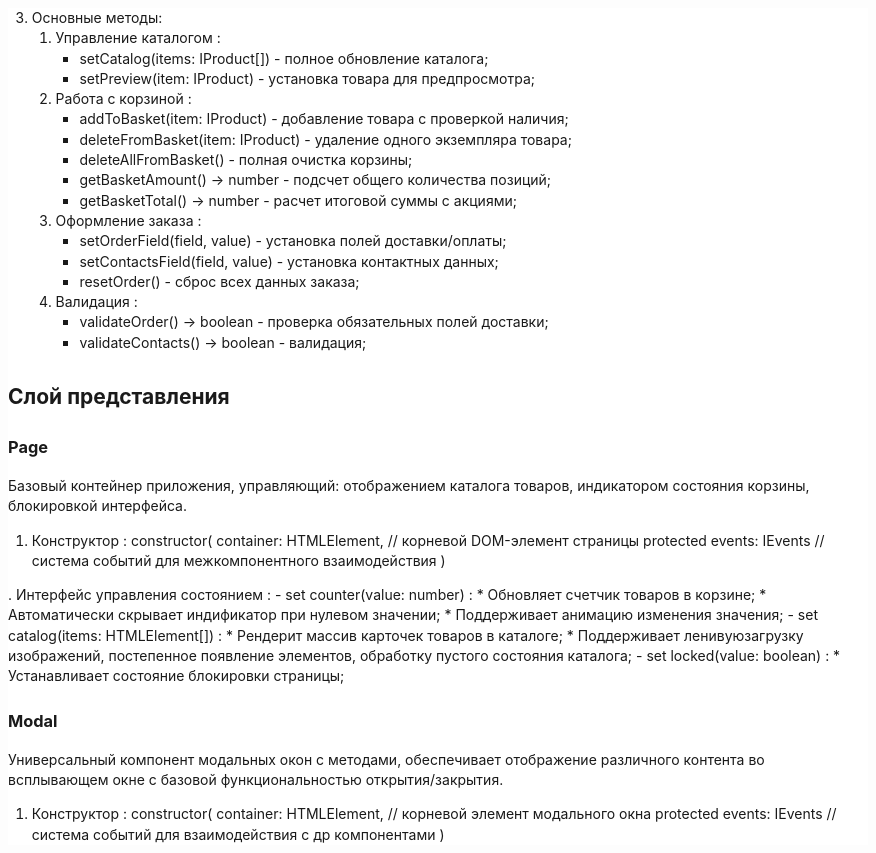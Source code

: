 3. Основные методы:
    1. Управление каталогом :
        - setCatalog(items: IProduct[]) - полное обновление каталога;
        - setPreview(item: IProduct) - установка товара для предпросмотра;
    2. Работа с корзиной : 
        - addToBasket(item: IProduct) - добавление товара с проверкой наличия;
        - deleteFromBasket(item: IProduct) - удаление одного экземпляра товара;
        - deleteAllFromBasket() - полная очистка корзины;
        - getBasketAmount() → number - подсчет общего количества позиций;
        - getBasketTotal() → number - расчет итоговой суммы с акциями;
    3. Оформление заказа :
        - setOrderField(field, value) - установка полей доставки/оплаты;
        - setContactsField(field, value) - установка контактных данных;
        - resetOrder() - сброс всех данных заказа;
    4. Валидация :
        - validateOrder() → boolean - проверка обязательных полей доставки;
        - validateContacts() → boolean - валидация; 

## Слой представления
### Page
Базовый контейнер приложения, управляющий: отображением каталога товаров, индикатором состояния корзины, блокировкой интерфейса.

1. Конструктор :
    constructor(
        container: HTMLElement,  // корневой DOM-элемент страницы
        protected events: IEvents // система событий для межкомпонентного взаимодействия
    )

. Интерфейс управления состоянием :
    - set counter(value: number) :
        * Обновляет счетчик товаров в корзине;
        * Автоматически скрывает индификатор при нулевом значении;
        * Поддерживает анимацию изменения значения;
    - set catalog(items: HTMLElement[]) :
        * Рендерит массив карточек товаров в каталоге;
        * Поддерживает ленивуюзагрузку изображений, постепенное появление элементов, обработку пустого состояния каталога;
    - set locked(value: boolean) :
        * Устанавливает состояние блокировки страницы;

### Modal
Универсальный компонент модальных окон с методами, обеспечивает отображение различного контента во всплывающем окне с базовой функциональностью открытия/закрытия. 

1. Конструктор :
    constructor(
        container: HTMLElement, // корневой элемент модального окна
        protected events: IEvents // система событий для взаимодействия с др компонентами
    )
